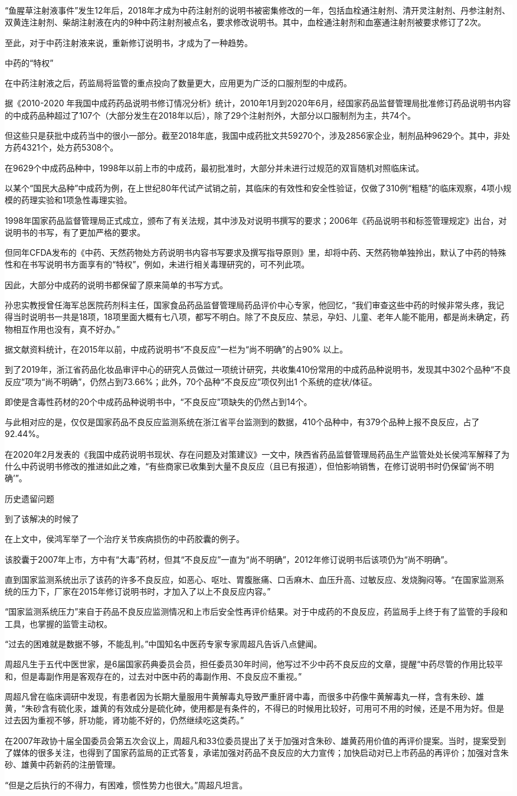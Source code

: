 “鱼腥草注射液事件”发生12年后，2018年才成为中药注射剂的说明书被密集修改的一年，包括血栓通注射剂、清开灵注射剂、丹参注射剂、双黄连注射剂、柴胡注射液在内的9种中药注射剂被点名，要求修改说明书。其中，血栓通注射剂和血塞通注射剂被要求修订了2次。

至此，对于中药注射液来说，重新修订说明书，才成为了一种趋势。

中药的“特权”

在中药注射液之后，药监局将监管的重点投向了数量更大，应用更为广泛的口服剂型的中成药。

据《2010-2020 年我国中成药药品说明书修订情况分析》统计，2010年1月到2020年6月，经国家药品监督管理局批准修订药品说明书内容的中成药品种超过了107个（大部分发生在2018年以后），除了29个注射剂外，大部分以口服制剂为主，共74个。

但这些只是获批中成药当中的很小一部分。截至2018年底，我国中成药批文共59270个，涉及2856家企业，制剂品种9629个。其中，非处方药4321个，处方药5308个。

在9629个中成药品种中，1998年以前上市的中成药，最初批准时，大部分并未进行过规范的双盲随机对照临床试。

以某个“国民大品种”中成药为例，在上世纪80年代试产试销之前，其临床的有效性和安全性验证，仅做了310例“粗糙”的临床观察，4项小规模的药理实验和1项急性毒理实验。

1998年国家药品监督管理局正式成立，颁布了有关法规，其中涉及对说明书撰写的要求；2006年《药品说明书和标签管理规定》出台，对说明书的书写，有了更加严格的要求。

但同年CFDA发布的《中药、天然药物处方药说明书内容书写要求及撰写指导原则》里，却将中药、天然药物单独拎出，默认了中药的特殊性和在书写说明书方面享有的“特权”，例如，未进行相关毒理研究的，可不列此项。

因此，大部分中成药的说明书都保留了原来简单的书写方式。

孙忠实教授曾任海军总医院药剂科主任，国家食品药品监督管理局药品评价中心专家，他回忆，“我们审查这些中药的时候非常头疼，我记得当时说明书一共是18项，18项里面大概有七八项，都写不明白。除了不良反应、禁忌，孕妇、儿童、老年人能不能用，都是尚未确定，药物相互作用也没有，真不好办。”

据文献资料统计，在2015年以前，中成药说明书“不良反应”一栏为“尚不明确”的占90% 以上。

到了2019年，浙江省药品化妆品审评中心的研究人员做过一项统计研究，共收集410份常用的中成药品种说明书，发现其中302个品种“不良反应”项为“尚不明确”，仍然占到73.66%；此外，70个品种“不良反应”项仅列出1 个系统的症状/体征。

即使是含毒性药材的20个中成药品种说明书中，“不良反应”项缺失的仍然占到14个。

与此相对应的是，仅仅是国家药品不良反应监测系统在浙江省平台监测到的数据，410个品种中，有379个品种上报不良反应，占了92.44%。

在2020年2月发表的《我国中成药说明书现状、存在问题及对策建议》一文中，陕西省药品监督管理局药品生产监管处处长侯鸿军解释了为什么中药说明书修改的推进如此之难，“有些商家已收集到大量不良反应（且已有报道），但怕影响销售，在修订说明书时仍保留‘尚不明确’”。

历史遗留问题

到了该解决的时候了

在上文中，侯鸿军举了一个治疗关节疾病损伤的中药胶囊的例子。

该胶囊于2007年上市，方中有“大毒”药材，但其“不良反应”一直为“尚不明确”，2012年修订说明书后该项仍为“尚不明确”。

直到国家监测系统出示了该药的许多不良反应，如恶心、呕吐、胃腹胀痛、口舌麻木、血压升高、过敏反应、发烧胸闷等。“在国家监测系统的压力下，厂家在2015年修订说明书时，才加入了以上不良反应内容。”

“国家监测系统压力”来自于药品不良反应监测情况和上市后安全性再评价结果。对于中成药的不良反应，药监局手上终于有了监管的手段和工具，也掌握的监管主动权。

“过去的困难就是数据不够，不能乱判。”中国知名中医药专家专家周超凡告诉八点健闻。

周超凡生于五代中医世家，是6届国家药典委员会员，担任委员30年时间，他写过不少中药不良反应的文章，提醒“中药尽管的作用比较平和，但是毒副作用是客观存在的，过去对中医中药的毒副作用、不良反应不重视。”

周超凡曾在临床调研中发现，有患者因为长期大量服用牛黄解毒丸导致严重肝肾中毒，而很多中药像牛黄解毒丸一样，含有朱砂、雄黄，“朱砂含有硫化汞，雄黄的有效成分是硫化砷，使用都是有条件的，不得已的时候用比较好，可用可不用的时候，还是不用为好。但是过去因为重视不够，肝功能，肾功能不好的，仍然继续吃这类药。”

在2007年政协十届全国委员会第五次会议上，周超凡和33位委员提出了关于加强对含朱砂、雄黄药用价值的再评价提案。当时，提案受到了媒体的很多关注，也得到了国家药监局的正式答复，承诺加强对药品不良反应的大力宣传；加快启动对已上市药品的再评价；加强对含朱砂、雄黄中药新药的注册管理。

“但是之后执行的不得力，有困难，惯性势力也很大。”周超凡坦言。
